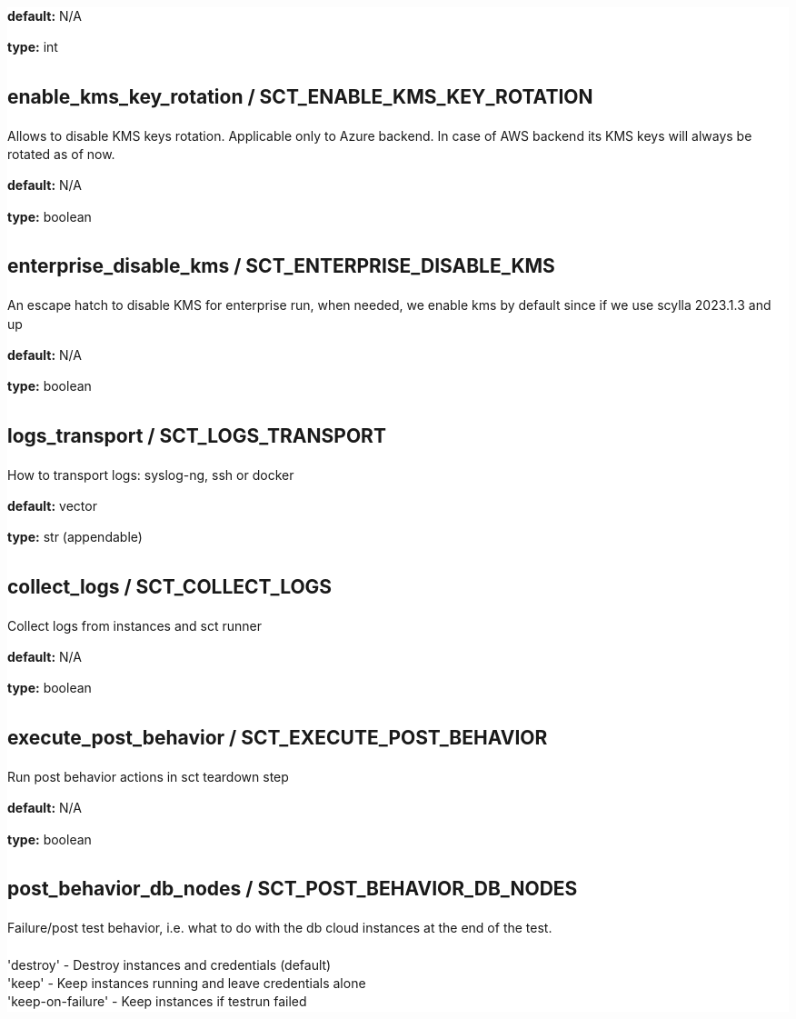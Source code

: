 **default:** N/A

**type:** int


## **enable_kms_key_rotation** / SCT_ENABLE_KMS_KEY_ROTATION

Allows to disable KMS keys rotation. Applicable only to Azure backend. In case of AWS backend its KMS keys will always be rotated as of now.

**default:** N/A

**type:** boolean


## **enterprise_disable_kms** / SCT_ENTERPRISE_DISABLE_KMS

An escape hatch to disable KMS for enterprise run, when needed, we enable kms by default since if we use scylla 2023.1.3 and up

**default:** N/A

**type:** boolean


## **logs_transport** / SCT_LOGS_TRANSPORT

How to transport logs: syslog-ng, ssh or docker

**default:** vector

**type:** str (appendable)


## **collect_logs** / SCT_COLLECT_LOGS

Collect logs from instances and sct runner

**default:** N/A

**type:** boolean


## **execute_post_behavior** / SCT_EXECUTE_POST_BEHAVIOR

Run post behavior actions in sct teardown step

**default:** N/A

**type:** boolean


## **post_behavior_db_nodes** / SCT_POST_BEHAVIOR_DB_NODES

Failure/post test behavior, i.e. what to do with the db cloud instances at the end of the test.<br><br>'destroy' - Destroy instances and credentials (default)<br>'keep' - Keep instances running and leave credentials alone<br>'keep-on-failure' - Keep instances if testrun failed

